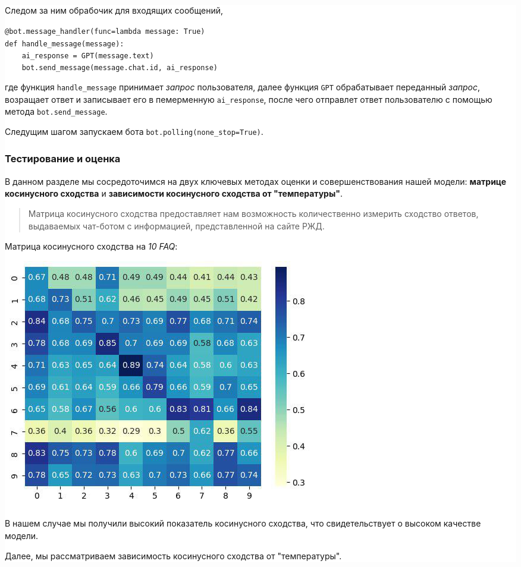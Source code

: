 Следом за ним обрабочик для входящих сообщений, 

```
@bot.message_handler(func=lambda message: True)
def handle_message(message):
    ai_response = GPT(message.text)
    bot.send_message(message.chat.id, ai_response)

```
где функция ```handle_message``` принимает *запрос* пользователя, далее функция ```GPT``` обрабатывает переданный *запрос*, 
возращает ответ и записывает его в пемерменную ```ai_response```, после чего отправлет ответ пользователю с помощью метода ```bot.send_message```.

Следущим шагом запускаем бота ```bot.polling(none_stop=True)```.

### Тестирование и оценка

В данном разделе мы сосредоточимся на двух ключевых методах оценки и совершенствования нашей модели: **матрице косинусного сходства** 
и **зависимости косинусного сходства от "температуры"**.

> Матрица косинусного сходства предоставляет нам возможность количественно измерить сходство ответов, выдаваемых чат-ботом с информацией, представленной на сайте РЖД.

Матрица косинусного сходства на *10 FAQ*:

![матрица](матрица.jpg)

В нашем случае мы получили высокий показатель косинусного сходства, что свидетельствует о высоком качестве модели.

Далее, мы рассматриваем зависимость косинусного сходства от "температуры".
